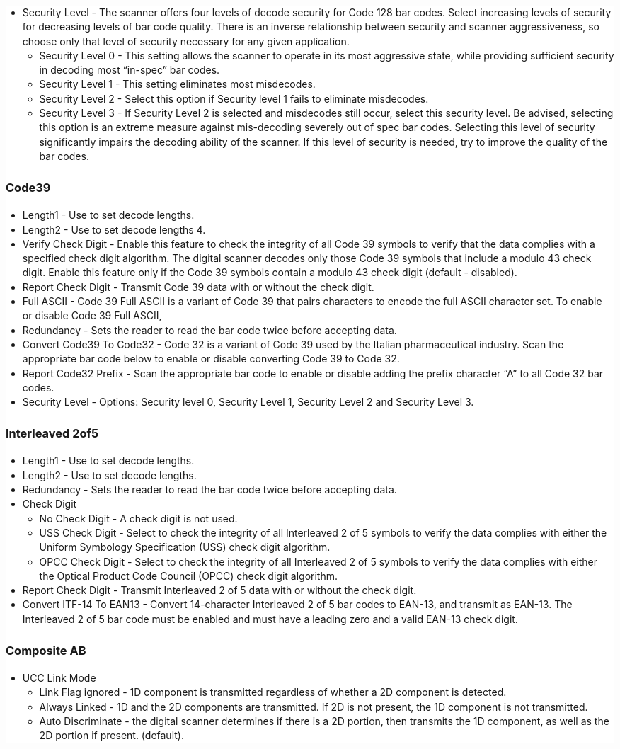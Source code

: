 * Security Level - The scanner offers four levels of decode security for Code 128 bar codes. Select increasing levels of security for decreasing levels of bar code quality. There is an inverse relationship between security and scanner aggressiveness, so choose only that level of security necessary for any given application.
	* Security Level 0 - This setting allows the scanner to operate in its most aggressive state, while providing sufficient security in decoding most “in-spec” bar codes.
	* Security Level 1 - This setting eliminates most misdecodes.
	* Security Level 2 - Select this option if Security level 1 fails to eliminate misdecodes.
	* Security Level 3 - If Security Level 2 is selected and misdecodes still occur, select this security level. Be advised, selecting this option is an extreme measure against mis-decoding severely out of spec bar codes. Selecting this level of security significantly impairs the decoding ability of the scanner. If this level of security is needed, try to improve the quality of the bar codes.

### Code39
* Length1 - Use to set decode lengths. 
* Length2 - Use to set decode lengths 4.
* Verify Check Digit - Enable this feature to check the integrity of all Code 39 symbols to verify that the data complies with a specified check digit algorithm. The digital scanner decodes only those Code 39 symbols that include a modulo 43 check digit. Enable this feature only if the Code 39 symbols contain a modulo 43 check digit (default - disabled).
* Report Check Digit - Transmit Code 39 data with or without the check digit. 
* Full ASCII - Code 39 Full ASCII is a variant of Code 39 that pairs characters to encode the full ASCII character set. To enable or disable Code 39 Full ASCII,
* Redundancy - Sets the reader to read the bar code twice before accepting data. 
* Convert Code39 To Code32 - Code 32 is a variant of Code 39 used by the Italian pharmaceutical industry. Scan the appropriate bar code below to enable or disable converting Code 39 to Code 32.
* Report Code32 Prefix - Scan the appropriate bar code to enable or disable adding the prefix character “A” to all Code 32 bar codes.
* Security Level - Options: Security level 0, Security Level 1, Security Level 2 and Security Level 3.

### Interleaved 2of5
* Length1 - Use to set decode lengths.
* Length2 - Use to set decode lengths.
* Redundancy - Sets the reader to read the bar code twice before accepting data. 
* Check Digit
	* No Check Digit - A check digit is not used. 
	* USS Check Digit - Select to check the integrity of all Interleaved 2 of 5 symbols to verify the data complies with either the Uniform Symbology Specification (USS) check digit algorithm.
	* OPCC Check Digit - Select to check the integrity of all Interleaved 2 of 5 symbols to verify the data complies with either the Optical Product Code Council (OPCC) check digit algorithm.
* Report Check Digit - Transmit Interleaved 2 of 5 data with or without the check digit. 
* Convert ITF-14 To EAN13 - Convert 14-character Interleaved 2 of 5 bar codes to EAN-13, and transmit as EAN-13. The Interleaved 2 of 5 bar code must be enabled and must have a leading zero and a valid EAN-13 check digit. 

### Composite AB
* UCC Link Mode
	* Link Flag ignored - 1D component is transmitted regardless of whether a 2D component is detected.
	* Always Linked - 1D and the 2D components are transmitted. If 2D is not present, the 1D component is not transmitted.
	* Auto Discriminate - the digital scanner determines if there is a 2D portion, then transmits the 1D component, as well as the 2D portion if present. (default).
